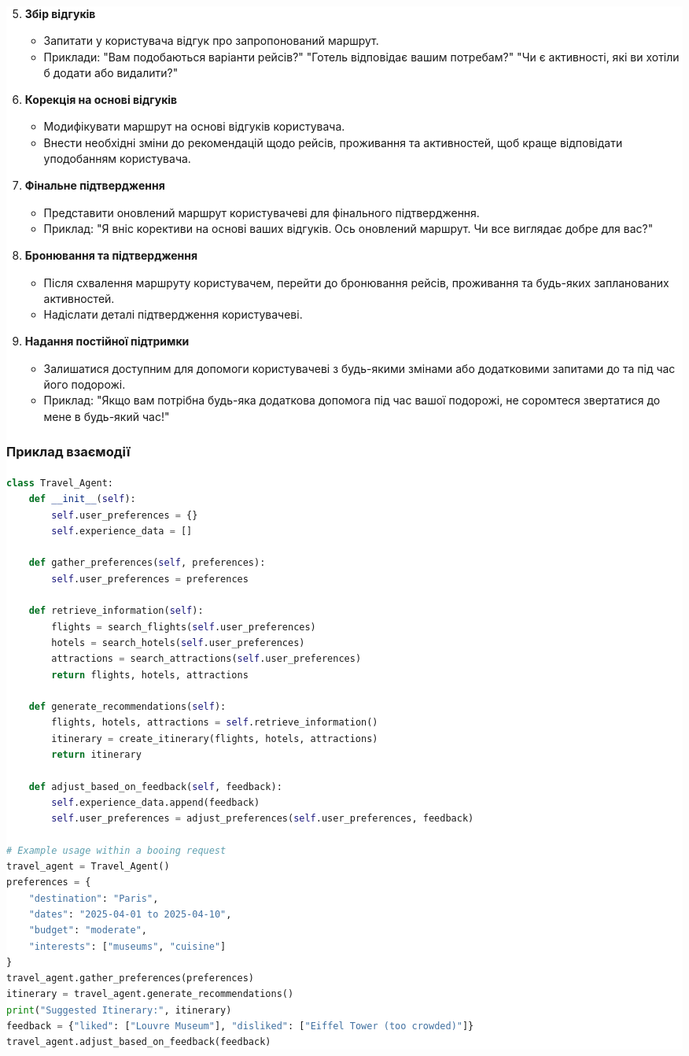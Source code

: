 5. **Збір відгуків**
   - Запитати у користувача відгук про запропонований маршрут.
   - Приклади: "Вам подобаються варіанти рейсів?" "Готель відповідає вашим потребам?" "Чи є активності, які ви хотіли б додати або видалити?"

6. **Корекція на основі відгуків**
   - Модифікувати маршрут на основі відгуків користувача.
   - Внести необхідні зміни до рекомендацій щодо рейсів, проживання та активностей, щоб краще відповідати уподобанням користувача.

7. **Фінальне підтвердження**
   - Представити оновлений маршрут користувачеві для фінального підтвердження.
   - Приклад: "Я вніс корективи на основі ваших відгуків. Ось оновлений маршрут. Чи все виглядає добре для вас?"

8. **Бронювання та підтвердження**
   - Після схвалення маршруту користувачем, перейти до бронювання рейсів, проживання та будь-яких запланованих активностей.
   - Надіслати деталі підтвердження користувачеві.

9. **Надання постійної підтримки**
   - Залишатися доступним для допомоги користувачеві з будь-якими змінами або додатковими запитами до та під час його подорожі.
   - Приклад: "Якщо вам потрібна будь-яка додаткова допомога під час вашої подорожі, не соромтеся звертатися до мене в будь-який час!"

### Приклад взаємодії

```python
class Travel_Agent:
    def __init__(self):
        self.user_preferences = {}
        self.experience_data = []

    def gather_preferences(self, preferences):
        self.user_preferences = preferences

    def retrieve_information(self):
        flights = search_flights(self.user_preferences)
        hotels = search_hotels(self.user_preferences)
        attractions = search_attractions(self.user_preferences)
        return flights, hotels, attractions

    def generate_recommendations(self):
        flights, hotels, attractions = self.retrieve_information()
        itinerary = create_itinerary(flights, hotels, attractions)
        return itinerary

    def adjust_based_on_feedback(self, feedback):
        self.experience_data.append(feedback)
        self.user_preferences = adjust_preferences(self.user_preferences, feedback)

# Example usage within a booing request
travel_agent = Travel_Agent()
preferences = {
    "destination": "Paris",
    "dates": "2025-04-01 to 2025-04-10",
    "budget": "moderate",
    "interests": ["museums", "cuisine"]
}
travel_agent.gather_preferences(preferences)
itinerary = travel_agent.generate_recommendations()
print("Suggested Itinerary:", itinerary)
feedback = {"liked": ["Louvre Museum"], "disliked": ["Eiffel Tower (too crowded)"]}
travel_agent.adjust_based_on_feedback(feedback)
```